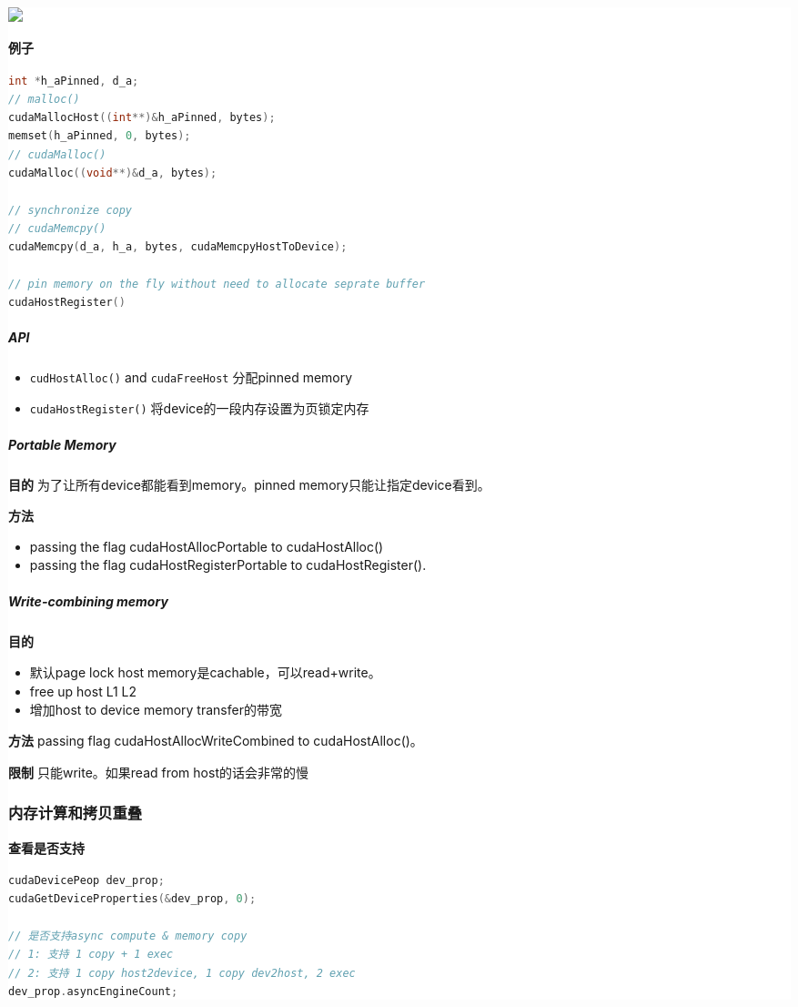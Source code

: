   ![](https://p6-juejin.byteimg.com/tos-cn-i-k3u1fbpfcp/c7b2677b01174e3bb814aa93cc1ed69c~tplv-k3u1fbpfcp-zoom-in-crop-mark:4536:0:0:0.awebp?)


  **例子**

   ```cpp
   int *h_aPinned, d_a;
   // malloc()
   cudaMallocHost((int**)&h_aPinned, bytes);
   memset(h_aPinned, 0, bytes);
   // cudaMalloc()
   cudaMalloc((void**)&d_a, bytes);

   // synchronize copy
   // cudaMemcpy()
   cudaMemcpy(d_a, h_a, bytes, cudaMemcpyHostToDevice);

   // pin memory on the fly without need to allocate seprate buffer
   cudaHostRegister()
   ```

##### API

   * `cudHostAlloc()` and `cudaFreeHost` 分配pinned memory

   * `cudaHostRegister()` 将device的一段内存设置为页锁定内存

##### Portable Memory


   **目的**
   为了让所有device都能看到memory。pinned memory只能让指定device看到。

   **方法**
   * passing the flag cudaHostAllocPortable to cudaHostAlloc() 
   * passing the flag cudaHostRegisterPortable to cudaHostRegister().

##### Write-combining memory

   **目的**
   * 默认page lock host memory是cachable，可以read+write。
   * free up host L1 L2
   * 增加host to device memory transfer的带宽

   **方法**
   passing flag cudaHostAllocWriteCombined to cudaHostAlloc()。


   **限制**
   只能write。如果read from host的话会非常的慢

### 内存计算和拷贝重叠

  **查看是否支持**

   ```cpp
   cudaDevicePeop dev_prop;
   cudaGetDeviceProperties(&dev_prop, 0);

   // 是否支持async compute & memory copy 
   // 1: 支持 1 copy + 1 exec
   // 2: 支持 1 copy host2device, 1 copy dev2host, 2 exec
   dev_prop.asyncEngineCount; 
   ```
